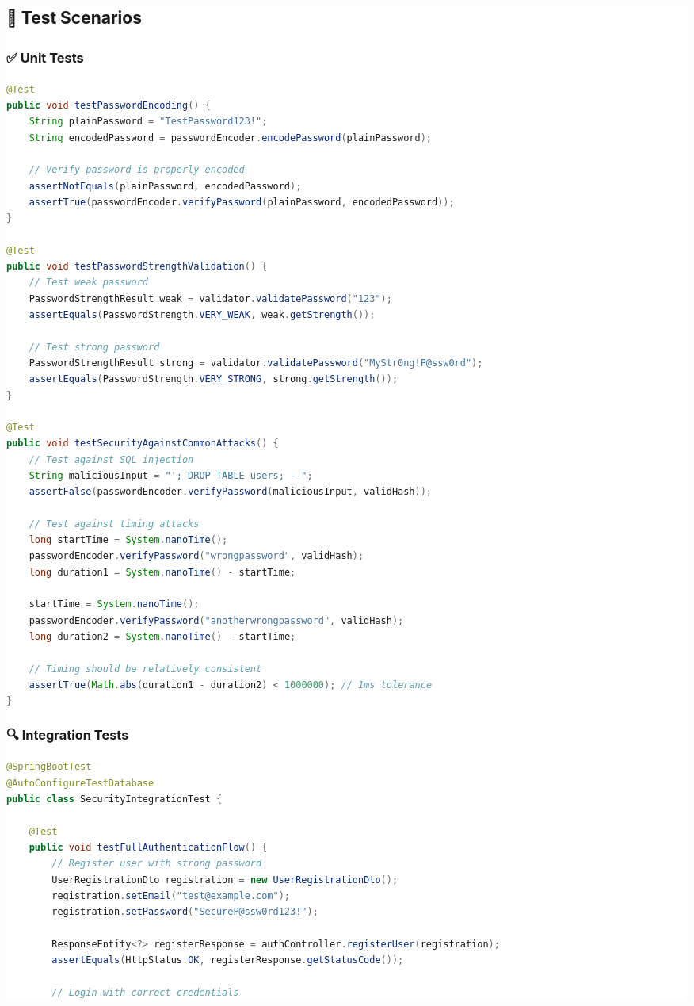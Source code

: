 
## 🧪 Test Scenarios

### ✅ **Unit Tests**
```java
@Test
public void testPasswordEncoding() {
    String plainPassword = "TestPassword123!";
    String encodedPassword = passwordEncoder.encodePassword(plainPassword);
    
    // Verify password is properly encoded
    assertNotEquals(plainPassword, encodedPassword);
    assertTrue(passwordEncoder.verifyPassword(plainPassword, encodedPassword));
}

@Test
public void testPasswordStrengthValidation() {
    // Test weak password
    PasswordStrengthResult weak = validator.validatePassword("123");
    assertEquals(PasswordStrength.VERY_WEAK, weak.getStrength());
    
    // Test strong password
    PasswordStrengthResult strong = validator.validatePassword("MyStr0ng!P@ssw0rd");
    assertEquals(PasswordStrength.VERY_STRONG, strong.getStrength());
}

@Test
public void testSecurityAgainstCommonAttacks() {
    // Test against SQL injection
    String maliciousInput = "'; DROP TABLE users; --";
    assertFalse(passwordEncoder.verifyPassword(maliciousInput, validHash));
    
    // Test against timing attacks
    long startTime = System.nanoTime();
    passwordEncoder.verifyPassword("wrongpassword", validHash);
    long duration1 = System.nanoTime() - startTime;
    
    startTime = System.nanoTime();
    passwordEncoder.verifyPassword("anotherwrongpassword", validHash);
    long duration2 = System.nanoTime() - startTime;
    
    // Timing should be relatively consistent
    assertTrue(Math.abs(duration1 - duration2) < 1000000); // 1ms tolerance
}
```

### 🔍 **Integration Tests**
```java
@SpringBootTest
@AutoConfigureTestDatabase
public class SecurityIntegrationTest {
    
    @Test
    public void testFullAuthenticationFlow() {
        // Register user with strong password
        UserRegistrationDto registration = new UserRegistrationDto();
        registration.setEmail("test@example.com");
        registration.setPassword("SecureP@ssw0rd123!");
        
        ResponseEntity<?> registerResponse = authController.registerUser(registration);
        assertEquals(HttpStatus.OK, registerResponse.getStatusCode());
        
        // Login with correct credentials
```